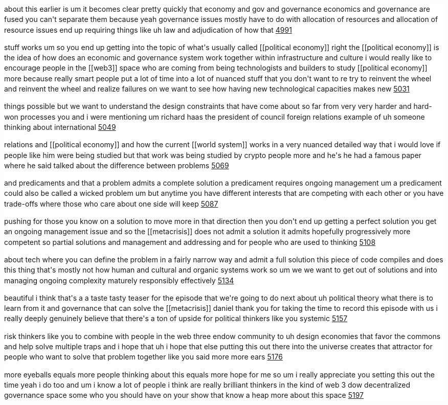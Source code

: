 about this earlier is um it becomes clear pretty quickly that economy and gov and governance economics and governance are fused you can't separate them because yeah governance issues mostly have to do with allocation of resources and allocation of resource issues end up requiring things like uh law and adjudication of how that [4991](https://www.youtube.com/watch?v=WVEP0zAK-xQ&t=4991.84s)

stuff works um so you end up getting into the topic of what's usually called [[political economy]] right the [[political economy]] is the idea of how does an economic and governance system work together within infrastructure and culture i would really like to encourage people in the [[web3]] space who are coming from being technologists and builders to study [[political economy]] more because really smart people put a lot of time into a lot of nuanced stuff that you don't want to re try to reinvent the wheel and reinvent the wheel and realize failures on we want to see how having new technological capacities makes new [5031](https://www.youtube.com/watch?v=WVEP0zAK-xQ&t=5031.76s)

things possible but we want to understand the design constraints that have come about so far from very very harder and hard-won processes you and i were mentioning um richard haas the president of council foreign relations example of uh someone thinking about international [5049](https://www.youtube.com/watch?v=WVEP0zAK-xQ&t=5049.76s)

relations and [[political economy]] and how the current [[world system]] works in a very nuanced detailed way that i would love if people like him were being studied but that work was being studied by crypto people more and he's he had a famous paper where he said talked about the difference between problems [5069](https://www.youtube.com/watch?v=WVEP0zAK-xQ&t=5069.76s)

and predicaments and that a problem admits a complete solution a predicament requires ongoing management um a predicament could also be called a wicked problem um but anytime you have different interests that are competing with each other or you have trade-offs where those who care about one side will keep [5087](https://www.youtube.com/watch?v=WVEP0zAK-xQ&t=5087.679s)

pushing for those you know on a solution to move more in that direction then you don't end up getting a perfect solution you get an ongoing management issue and so the [[metacrisis]] does not admit a solution it admits hopefully progressively more competent so partial solutions and management and addressing and for people who are used to thinking [5108](https://www.youtube.com/watch?v=WVEP0zAK-xQ&t=5108.719s)

about tech where you can define the problem in a fairly narrow way and admit a full solution this piece of code compiles and does this thing that's mostly not how human and cultural and organic systems work so um we we want to get out of solutions and into managing ongoing complexity maturely responsibly effectively [5134](https://www.youtube.com/watch?v=WVEP0zAK-xQ&t=5134.719s)

beautiful i think that's a a taste tasty teaser for the episode that we're going to do next about uh political theory what there is to learn from it and governance that can solve the [[metacrisis]] daniel thank you for taking the time to record this episode with us i really deeply genuinely believe that there's a ton of upside for political thinkers like you systemic [5157](https://www.youtube.com/watch?v=WVEP0zAK-xQ&t=5157.12s)

risk thinkers like you to combine with people in the web three endow community to uh design economies that favor the commons and help solve multiple traps and i hope that uh i hope that else putting this out there into the universe creates that attractor for people who want to solve that problem together like you said more more ears [5176](https://www.youtube.com/watch?v=WVEP0zAK-xQ&t=5176.56s)

more eyeballs equals more people thinking about this equals more hope for me so um i really appreciate you setting this out the time yeah i do too and um i know a lot of people i think are really brilliant thinkers in the kind of web 3 dow decentralized governance space some who you should have on your show that know a heap more about this space [5197](https://www.youtube.com/watch?v=WVEP0zAK-xQ&t=5197.679s)
